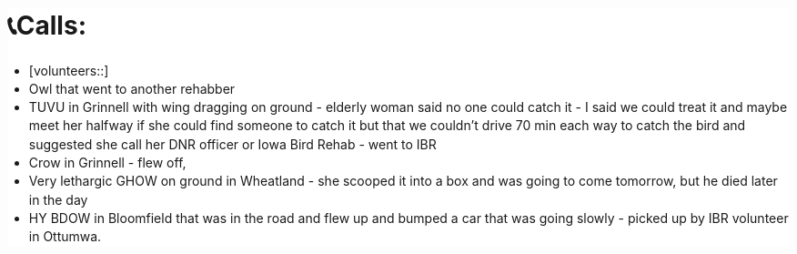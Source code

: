 # 📞Calls:
- [volunteers::]
- Owl that went to another rehabber
- TUVU in Grinnell with wing dragging on ground - elderly woman said no one could catch it - I said we could treat it and maybe meet her halfway if she could find someone to catch it but that we couldn’t drive 70 min each way to catch the bird and suggested she call her DNR officer or Iowa Bird Rehab - went to IBR
- Crow in Grinnell - flew off,
- Very lethargic GHOW on ground in Wheatland - she scooped it into a box and was going to come tomorrow, but he died later in the day
- HY BDOW in Bloomfield that was in the road and flew up and bumped a car that was going slowly - picked up by IBR volunteer in Ottumwa.

